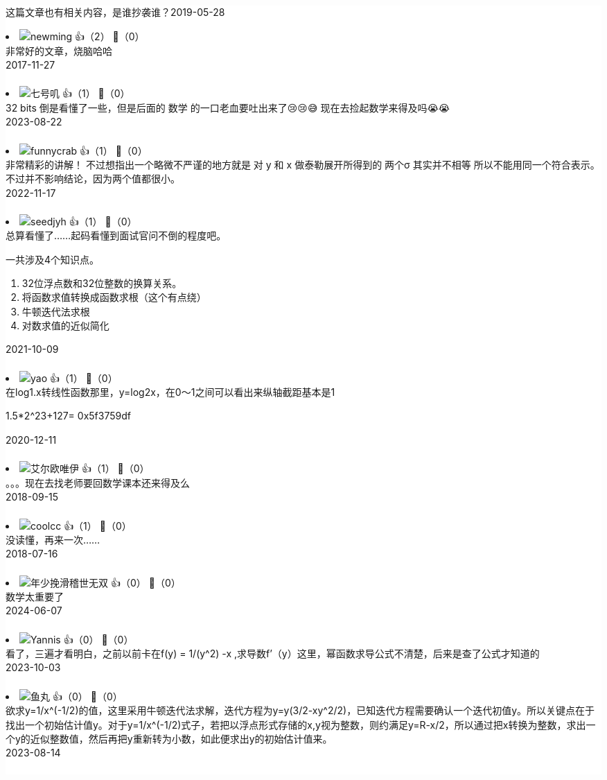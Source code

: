 这篇文章也有相关内容，是谁抄袭谁？</div>2019-05-28</li><br/><li><img src="https://static001.geekbang.org/account/avatar/00/0f/42/49/a6723ae3.jpg" width="30px"><span>newming</span> 👍（2） 💬（0）<div>非常好的文章，烧脑哈哈</div>2017-11-27</li><br/><li><img src="https://static001.geekbang.org/account/avatar/00/12/db/64/f9628492.jpg" width="30px"><span>七号叽</span> 👍（1） 💬（0）<div>32 bits 倒是看懂了一些，但是后面的 数学 的一口老血要吐出来了😢😢😅 现在去捡起数学来得及吗😭😭</div>2023-08-22</li><br/><li><img src="http://thirdwx.qlogo.cn/mmopen/vi_32/Q0j4TwGTfTJBmhAFTauQ7UdT3B58h2oW11hYqPicbExsryET9Do5u6MHzQfbYUyqoCeDgk0KIdPu5rtolPbgyfw/132" width="30px"><span>funnycrab</span> 👍（1） 💬（0）<div>非常精彩的讲解！ 不过想指出一个略微不严谨的地方就是 对 y 和 x 做泰勒展开所得到的 两个σ 其实并不相等 所以不能用同一个符合表示。 不过并不影响结论，因为两个值都很小。</div>2022-11-17</li><br/><li><img src="https://thirdwx.qlogo.cn/mmopen/vi_32/DYAIOgq83er4IPqj4H3jQHq4C1lgKh6ZroK3CVmGLiadic7S1rxbuy09JM9x8Aib6VkozPkO4lrUTHAhicX1z9Cg2w/132" width="30px"><span>seedjyh</span> 👍（1） 💬（0）<div>总算看懂了……起码看懂到面试官问不倒的程度吧。

一共涉及4个知识点。

1) 32位浮点数和32位整数的换算关系。
2) 将函数求值转换成函数求根（这个有点绕）
3) 牛顿迭代法求根
4) 对数求值的近似简化
</div>2021-10-09</li><br/><li><img src="https://static001.geekbang.org/account/avatar/00/10/e3/5f/af1b2642.jpg" width="30px"><span>yao</span> 👍（1） 💬（0）<div>在log1.x转线性函数那里，y=log2x，在0～1之间可以看出来纵轴截距基本是1

1.5*2^23+127= 0x5f3759df</div>2020-12-11</li><br/><li><img src="https://static001.geekbang.org/account/avatar/00/11/64/04/18875529.jpg" width="30px"><span>艾尔欧唯伊</span> 👍（1） 💬（0）<div>。。。现在去找老师要回数学课本还来得及么</div>2018-09-15</li><br/><li><img src="https://static001.geekbang.org/account/avatar/00/0f/9e/81/c2e7a462.jpg" width="30px"><span>coolcc</span> 👍（1） 💬（0）<div>没读懂，再来一次……</div>2018-07-16</li><br/><li><img src="https://static001.geekbang.org/account/avatar/00/2d/34/a7/52c4ea60.jpg" width="30px"><span>年少挽滑稽世无双</span> 👍（0） 💬（0）<div>数学太重要了</div>2024-06-07</li><br/><li><img src="https://static001.geekbang.org/account/avatar/00/13/2b/47/0f998c46.jpg" width="30px"><span>Yannis</span> 👍（0） 💬（0）<div>看了，三遍才看明白，之前以前卡在f(y) = 1&#47;(y^2) -x ,求导数f’（y）这里，幂函数求导公式不清楚，后来是查了公式才知道的</div>2023-10-03</li><br/><li><img src="https://static001.geekbang.org/account/avatar/00/11/ff/7c/6b4a9464.jpg" width="30px"><span>鱼丸</span> 👍（0） 💬（0）<div>欲求y=1&#47;x^(-1&#47;2)的值，这里采用牛顿迭代法求解，迭代方程为y=y(3&#47;2-xy^2&#47;2)，已知迭代方程需要确认一个迭代初值y。所以关键点在于找出一个初始估计值y。对于y=1&#47;x^(-1&#47;2)式子，若把以浮点形式存储的x,y视为整数，则约满足y=R-x&#47;2，所以通过把x转换为整数，求出一个y的近似整数值，然后再把y重新转为小数，如此便求出y的初始估计值来。</div>2023-08-14</li><br/>
</ul>